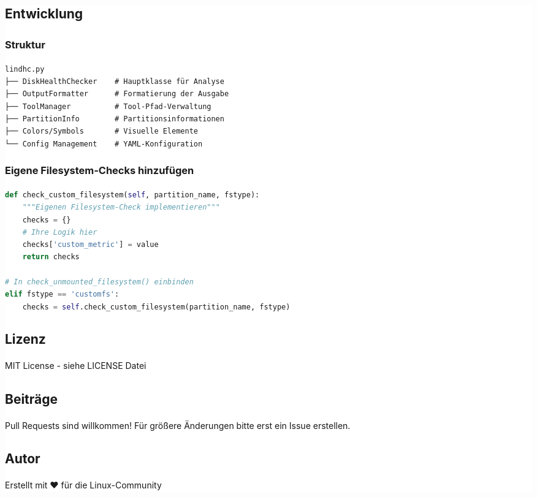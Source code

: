 ## Entwicklung

### Struktur
```
lindhc.py
├── DiskHealthChecker    # Hauptklasse für Analyse
├── OutputFormatter      # Formatierung der Ausgabe
├── ToolManager          # Tool-Pfad-Verwaltung
├── PartitionInfo        # Partitionsinformationen
├── Colors/Symbols       # Visuelle Elemente
└── Config Management    # YAML-Konfiguration
```

### Eigene Filesystem-Checks hinzufügen

```python
def check_custom_filesystem(self, partition_name, fstype):
    """Eigenen Filesystem-Check implementieren"""
    checks = {}
    # Ihre Logik hier
    checks['custom_metric'] = value
    return checks

# In check_unmounted_filesystem() einbinden
elif fstype == 'customfs':
    checks = self.check_custom_filesystem(partition_name, fstype)
```

## Lizenz

MIT License - siehe LICENSE Datei

## Beiträge

Pull Requests sind willkommen! Für größere Änderungen bitte erst ein Issue erstellen.

## Autor

Erstellt mit ❤️ für die Linux-Community